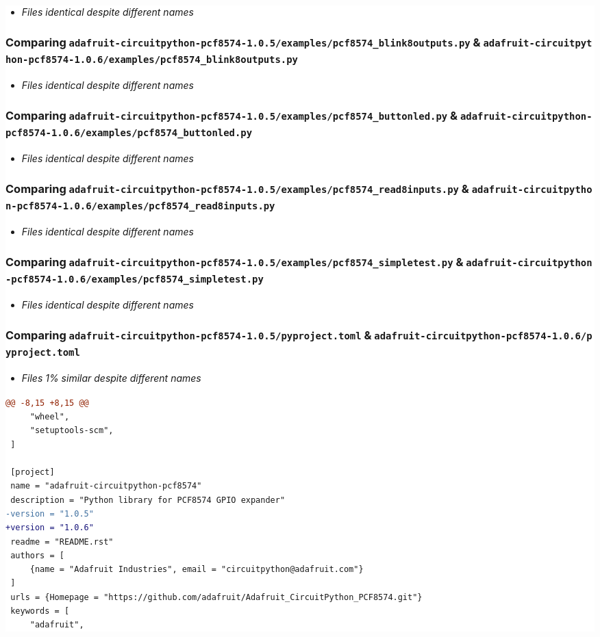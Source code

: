  * *Files identical despite different names*

### Comparing `adafruit-circuitpython-pcf8574-1.0.5/examples/pcf8574_blink8outputs.py` & `adafruit-circuitpython-pcf8574-1.0.6/examples/pcf8574_blink8outputs.py`

 * *Files identical despite different names*

### Comparing `adafruit-circuitpython-pcf8574-1.0.5/examples/pcf8574_buttonled.py` & `adafruit-circuitpython-pcf8574-1.0.6/examples/pcf8574_buttonled.py`

 * *Files identical despite different names*

### Comparing `adafruit-circuitpython-pcf8574-1.0.5/examples/pcf8574_read8inputs.py` & `adafruit-circuitpython-pcf8574-1.0.6/examples/pcf8574_read8inputs.py`

 * *Files identical despite different names*

### Comparing `adafruit-circuitpython-pcf8574-1.0.5/examples/pcf8574_simpletest.py` & `adafruit-circuitpython-pcf8574-1.0.6/examples/pcf8574_simpletest.py`

 * *Files identical despite different names*

### Comparing `adafruit-circuitpython-pcf8574-1.0.5/pyproject.toml` & `adafruit-circuitpython-pcf8574-1.0.6/pyproject.toml`

 * *Files 1% similar despite different names*

```diff
@@ -8,15 +8,15 @@
     "wheel",
     "setuptools-scm",
 ]
 
 [project]
 name = "adafruit-circuitpython-pcf8574"
 description = "Python library for PCF8574 GPIO expander"
-version = "1.0.5"
+version = "1.0.6"
 readme = "README.rst"
 authors = [
     {name = "Adafruit Industries", email = "circuitpython@adafruit.com"}
 ]
 urls = {Homepage = "https://github.com/adafruit/Adafruit_CircuitPython_PCF8574.git"}
 keywords = [
     "adafruit",
```

